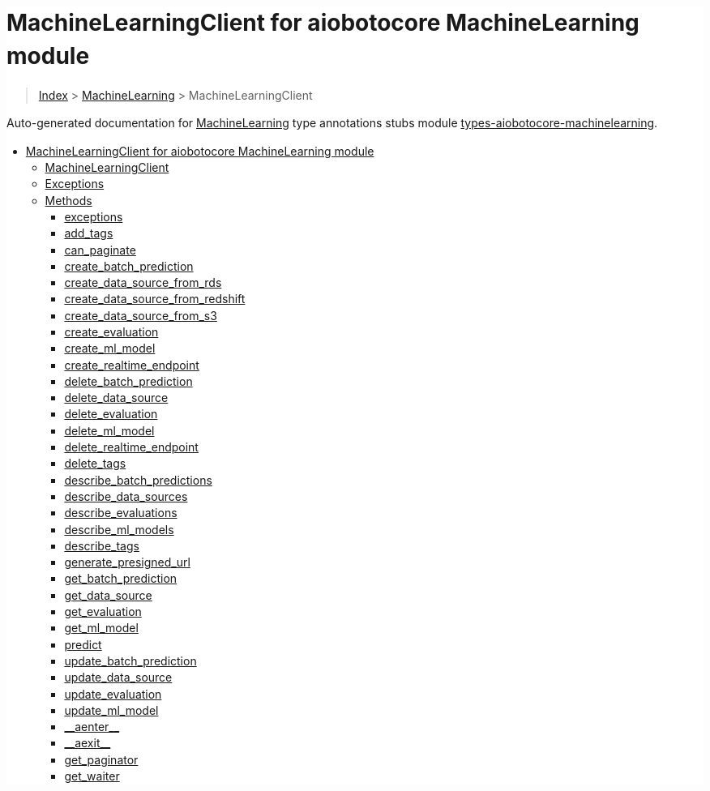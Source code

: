 <a id="machinelearningclient-for-aiobotocore-machinelearning-module"></a>

# MachineLearningClient for aiobotocore MachineLearning module

> [Index](../README.md) > [MachineLearning](./README.md) >
> MachineLearningClient

Auto-generated documentation for
[MachineLearning](https://boto3.amazonaws.com/v1/documentation/api/latest/reference/services/machinelearning.html#MachineLearning)
type annotations stubs module
[types-aiobotocore-machinelearning](https://pypi.org/project/types-aiobotocore-machinelearning/).

- [MachineLearningClient for aiobotocore MachineLearning module](#machinelearningclient-for-aiobotocore-machinelearning-module)
  - [MachineLearningClient](#machinelearningclient)
  - [Exceptions](#exceptions)
  - [Methods](#methods)
    - [exceptions](#exceptions)
    - [add_tags](#add_tags)
    - [can_paginate](#can_paginate)
    - [create_batch_prediction](#create_batch_prediction)
    - [create_data_source_from_rds](#create_data_source_from_rds)
    - [create_data_source_from_redshift](#create_data_source_from_redshift)
    - [create_data_source_from_s3](#create_data_source_from_s3)
    - [create_evaluation](#create_evaluation)
    - [create_ml_model](#create_ml_model)
    - [create_realtime_endpoint](#create_realtime_endpoint)
    - [delete_batch_prediction](#delete_batch_prediction)
    - [delete_data_source](#delete_data_source)
    - [delete_evaluation](#delete_evaluation)
    - [delete_ml_model](#delete_ml_model)
    - [delete_realtime_endpoint](#delete_realtime_endpoint)
    - [delete_tags](#delete_tags)
    - [describe_batch_predictions](#describe_batch_predictions)
    - [describe_data_sources](#describe_data_sources)
    - [describe_evaluations](#describe_evaluations)
    - [describe_ml_models](#describe_ml_models)
    - [describe_tags](#describe_tags)
    - [generate_presigned_url](#generate_presigned_url)
    - [get_batch_prediction](#get_batch_prediction)
    - [get_data_source](#get_data_source)
    - [get_evaluation](#get_evaluation)
    - [get_ml_model](#get_ml_model)
    - [predict](#predict)
    - [update_batch_prediction](#update_batch_prediction)
    - [update_data_source](#update_data_source)
    - [update_evaluation](#update_evaluation)
    - [update_ml_model](#update_ml_model)
    - [\_\_aenter\_\_](#__aenter__)
    - [\_\_aexit\_\_](#__aexit__)
    - [get_paginator](#get_paginator)
    - [get_waiter](#get_waiter)
